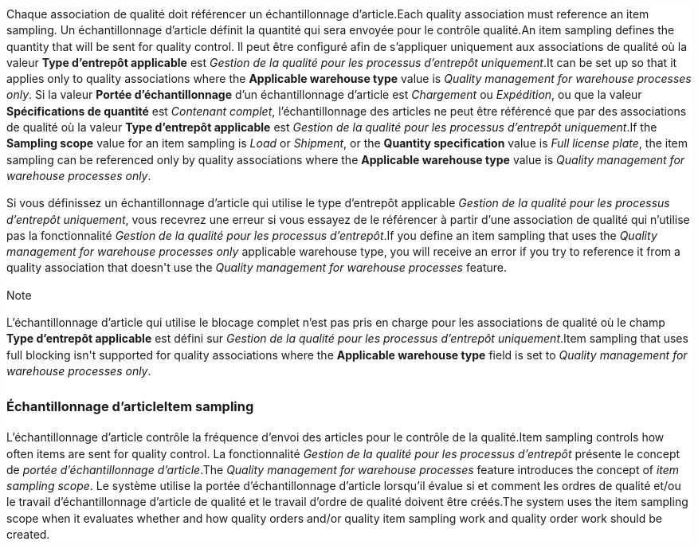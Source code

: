 <span data-ttu-id="e0ea5-216">Chaque association de qualité doit référencer un échantillonnage d’article.</span><span class="sxs-lookup"><span data-stu-id="e0ea5-216">Each quality association must reference an item sampling.</span></span> <span data-ttu-id="e0ea5-217">Un échantillonnage d’article définit la quantité qui sera envoyée pour le contrôle qualité.</span><span class="sxs-lookup"><span data-stu-id="e0ea5-217">An item sampling defines the quantity that will be sent for quality control.</span></span> <span data-ttu-id="e0ea5-218">Il peut être configuré afin de s’appliquer uniquement aux associations de qualité où la valeur **Type d’entrepôt applicable** est _Gestion de la qualité pour les processus d’entrepôt uniquement_.</span><span class="sxs-lookup"><span data-stu-id="e0ea5-218">It can be set up so that it applies only to quality associations where the **Applicable warehouse type** value is _Quality management for warehouse processes only_.</span></span> <span data-ttu-id="e0ea5-219">Si la valeur **Portée d’échantillonnage** d’un échantillonnage d’article est _Chargement_ ou _Expédition_, ou que la valeur **Spécifications de quantité** est _Contenant complet_, l’échantillonnage des articles ne peut être référencé que par des associations de qualité où la valeur **Type d’entrepôt applicable** est _Gestion de la qualité pour les processus d’entrepôt uniquement_.</span><span class="sxs-lookup"><span data-stu-id="e0ea5-219">If the **Sampling scope** value for an item sampling is _Load_ or _Shipment_, or the **Quantity specification** value is _Full license plate_, the item sampling can be referenced only by quality associations where the **Applicable warehouse type** value is _Quality management for warehouse processes only_.</span></span>

<span data-ttu-id="e0ea5-220">Si vous définissez un échantillonnage d’article qui utilise le type d’entrepôt applicable _Gestion de la qualité pour les processus d’entrepôt uniquement_, vous recevrez une erreur si vous essayez de le référencer à partir d’une association de qualité qui n’utilise pas la fonctionnalité _Gestion de la qualité pour les processus d’entrepôt_.</span><span class="sxs-lookup"><span data-stu-id="e0ea5-220">If you define an item sampling that uses the _Quality management for warehouse processes only_ applicable warehouse type, you will receive an error if you try to reference it from a quality association that doesn't use the _Quality management for warehouse processes_ feature.</span></span>

> [!NOTE]
> <span data-ttu-id="e0ea5-221">L’échantillonnage d’article qui utilise le blocage complet n’est pas pris en charge pour les associations de qualité où le champ **Type d’entrepôt applicable** est défini sur _Gestion de la qualité pour les processus d’entrepôt uniquement_.</span><span class="sxs-lookup"><span data-stu-id="e0ea5-221">Item sampling that uses full blocking isn't supported for quality associations where the **Applicable warehouse type** field is set to _Quality management for warehouse processes only_.</span></span>

### <a name="item-sampling"></a><span data-ttu-id="e0ea5-222">Échantillonnage d’article</span><span class="sxs-lookup"><span data-stu-id="e0ea5-222">Item sampling</span></span>

<span data-ttu-id="e0ea5-223">L’échantillonnage d’article contrôle la fréquence d’envoi des articles pour le contrôle de la qualité.</span><span class="sxs-lookup"><span data-stu-id="e0ea5-223">Item sampling controls how often items are sent for quality control.</span></span> <span data-ttu-id="e0ea5-224">La fonctionnalité _Gestion de la qualité pour les processus d’entrepôt_ présente le concept de _portée d’échantillonnage d’article_.</span><span class="sxs-lookup"><span data-stu-id="e0ea5-224">The _Quality management for warehouse processes_ feature introduces the concept of _item sampling scope_.</span></span> <span data-ttu-id="e0ea5-225">Le système utilise la portée d’échantillonnage d’article lorsqu’il évalue si et comment les ordres de qualité et/ou le travail d’échantillonnage d’article de qualité et le travail d’ordre de qualité doivent être créés.</span><span class="sxs-lookup"><span data-stu-id="e0ea5-225">The system uses the item sampling scope when it evaluates whether and how quality orders and/or quality item sampling work and quality order work should be created.</span></span>
